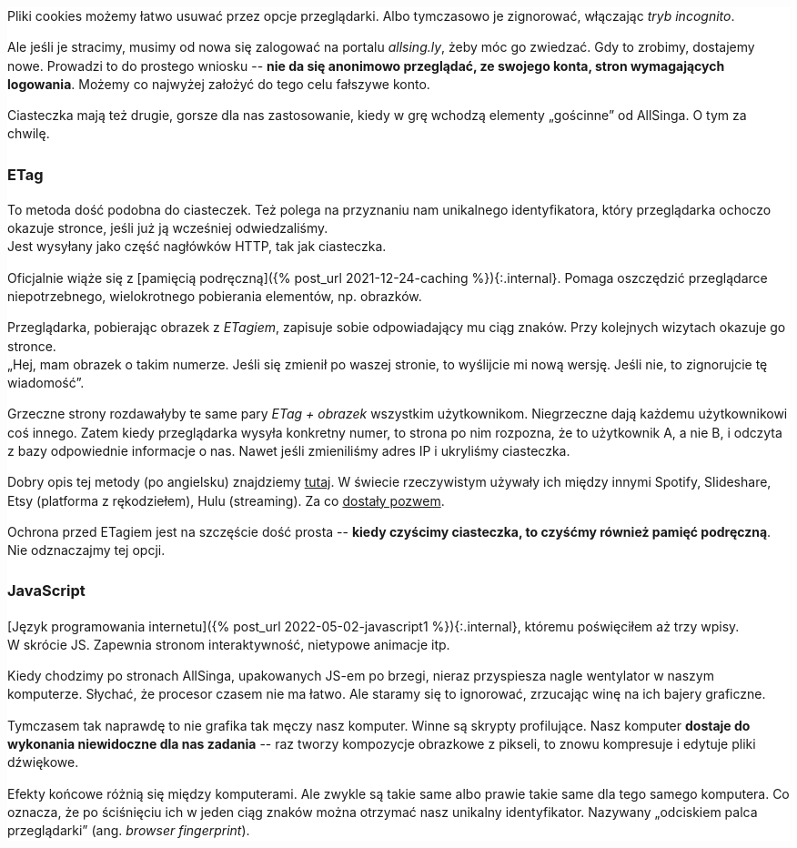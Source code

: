 Pliki cookies możemy łatwo usuwać przez opcje przeglądarki. Albo tymczasowo je zignorować, włączając *tryb incognito*.

Ale jeśli je stracimy, musimy od nowa się zalogować na portalu *allsing.ly*, żeby móc go zwiedzać. Gdy to zrobimy, dostajemy nowe. Prowadzi to do prostego wniosku -- **nie da się anonimowo przeglądać, ze swojego konta, stron wymagających logowania**. Możemy co najwyżej założyć do tego celu fałszywe konto.

Ciasteczka mają też drugie, gorsze dla nas zastosowanie, kiedy w&nbsp;grę wchodzą elementy „gościnne” od AllSinga. O&nbsp;tym za chwilę.

### ETag

To metoda dość podobna do ciasteczek. Też polega na przyznaniu nam unikalnego identyfikatora, który przeglądarka ochoczo okazuje stronce, jeśli już ją wcześniej odwiedzaliśmy.  
Jest wysyłany jako część nagłówków HTTP, tak jak ciasteczka.

Oficjalnie wiąże się z&nbsp;[pamięcią podręczną]({% post_url 2021-12-24-caching %}){:.internal}. Pomaga oszczędzić przeglądarce niepotrzebnego, wielokrotnego pobierania elementów, np. obrazków.

Przeglądarka, pobierając obrazek z&nbsp;*ETagiem*, zapisuje sobie odpowiadający mu ciąg znaków. Przy kolejnych wizytach okazuje go stronce.  
„Hej, mam obrazek o&nbsp;takim numerze. Jeśli się zmienił po waszej stronie, to wyślijcie mi nową wersję. Jeśli nie, to zignorujcie tę wiadomość”.

Grzeczne strony rozdawałyby te same pary *ETag + obrazek* wszystkim użytkownikom. Niegrzeczne dają każdemu użytkownikowi coś innego. Zatem kiedy przeglądarka wysyła konkretny numer, to strona po nim rozpozna, że to użytkownik A, a&nbsp;nie B, i&nbsp;odczyta z&nbsp;bazy odpowiednie informacje o&nbsp;nas. Nawet jeśli zmieniliśmy adres IP i&nbsp;ukryliśmy ciasteczka. 

Dobry opis tej metody (po angielsku) znajdziemy [tutaj](https://levelup.gitconnected.com/no-cookies-no-problem-using-etags-for-user-tracking-3e745544176b). W&nbsp;świecie rzeczywistym używały ich między innymi Spotify, Slideshare, Etsy (platforma z&nbsp;rękodziełem), Hulu (streaming). Za co [dostały pozwem](https://www.extremetech.com/internet/91966-aol-spotify-gigaom-etsy-kissmetrics-sued-over-undeletable-tracking-cookies). 

Ochrona przed ETagiem jest na szczęście dość prosta -- **kiedy czyścimy ciasteczka, to czyśćmy również pamięć podręczną**. Nie odznaczajmy tej opcji.

### JavaScript

[Język programowania internetu]({% post_url 2022-05-02-javascript1 %}){:.internal}, któremu poświęciłem aż trzy wpisy. W&nbsp;skrócie JS. Zapewnia stronom interaktywność, nietypowe animacje itp.

Kiedy chodzimy po stronach AllSinga, upakowanych JS-em po brzegi, nieraz przyspiesza nagle wentylator w&nbsp;naszym komputerze. Słychać, że procesor czasem nie ma łatwo. Ale staramy się to ignorować, zrzucając winę na ich bajery graficzne.

Tymczasem tak naprawdę to nie grafika tak męczy nasz komputer. Winne są skrypty profilujące. Nasz komputer **dostaje do wykonania niewidoczne dla nas zadania** -- raz tworzy kompozycje obrazkowe z&nbsp;pikseli, to znowu kompresuje i&nbsp;edytuje pliki dźwiękowe.

Efekty końcowe różnią się między komputerami. Ale zwykle są takie same albo prawie takie same dla tego samego komputera. Co oznacza, że po ściśnięciu ich w&nbsp;jeden ciąg znaków można otrzymać nasz unikalny identyfikator. Nazywany „odciskiem palca przeglądarki” (ang. *browser fingerprint*).
